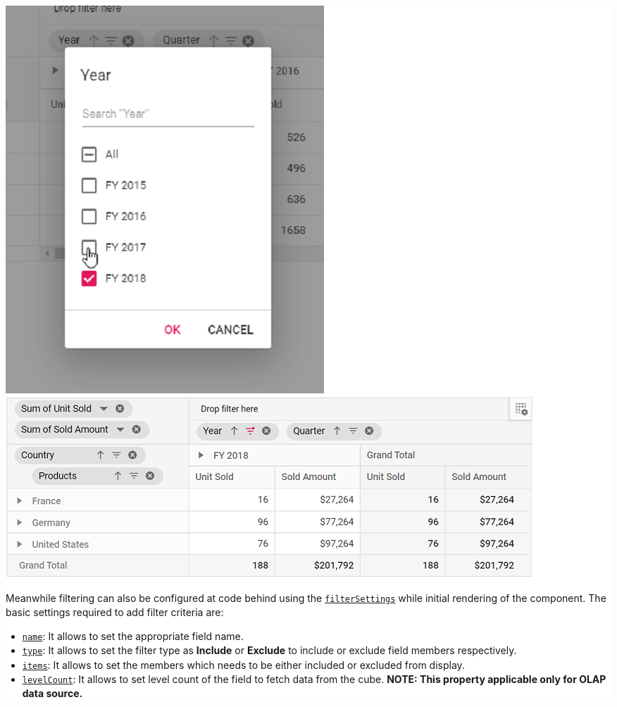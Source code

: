 ![output](images/filter_dialog_gb.png "Member filter dialog with checked and unchecked members")
<br/>
![output](images/filter_grid_gb.png "Resultant pivot table on member filter")

Meanwhile filtering can also be configured at code behind using the [`filterSettings`](https://ej2.syncfusion.com/react/documentation/api/pivotview/dataSourceSettingsModel/#filtersettings) while initial rendering of the component. The basic settings required to add filter criteria are:

* [`name`](https://ej2.syncfusion.com/react/documentation/api/pivotview/filterModel/#name): It allows to set the appropriate field name.
* [`type`](https://ej2.syncfusion.com/react/documentation/api/pivotview/filterModel/#type): It allows to set the filter type as **Include** or **Exclude** to include or exclude field members respectively.
* [`items`](https://ej2.syncfusion.com/react/documentation/api/pivotview/filterModel/#items): It allows to set the members which needs to be either included or excluded from display.
* [`levelCount`](https://ej2.syncfusion.com/react/documentation/api/pivotview/filterModel/#levelcount): It allows to set level count of the field to fetch data from the cube. **NOTE: This property applicable only for OLAP data source.**
